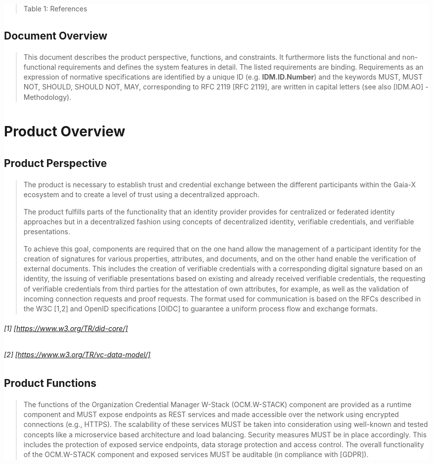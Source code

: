 
> Table 1: References

## Document Overview

> This document describes the product perspective, functions, and constraints. It furthermore lists the functional and non-functional requirements and defines the system features in detail. The listed requirements are binding. Requirements as an expression of normative specifications are identified by a unique ID (e.g. **IDM.ID.Number**) and the keywords MUST, MUST NOT, SHOULD, SHOULD NOT, MAY, corresponding to RFC 2119 \[RFC 2119\], are written in capital letters (see also \[IDM.AO\] - Methodology).

# Product Overview

## Product Perspective

> The product is necessary to establish trust and credential exchange between the different participants within the Gaia-X ecosystem and to create a level of trust using a decentralized approach.
>
> The product fulfills parts of the functionality that an identity provider provides for centralized or federated identity approaches but in a decentralized fashion using concepts of decentralized identity, verifiable credentials, and verifiable presentations.
>
> To achieve this goal, components are required that on the one hand allow the management of a participant identity for the creation of signatures for various properties, attributes, and documents, and on the other hand enable the verification of external documents. This includes the creation of verifiable credentials with a corresponding digital signature based on an identity, the issuing of verifiable presentations based on existing and already received verifiable credentials, the requesting of verifiable credentials from third parties for the attestation of own attributes, for example, as well as the validation of incoming connection requests and proof requests. The format used for communication is based on the RFCs described in the W3C [1,2] and OpenID specifications \[OIDC\] to guarantee a uniform process flow and exchange formats.

###### [1] [<u>[https://www.w3.org/TR/did-core/]</u>](https://www.w3.org/TR/did-core/)
###### [2] [<u>[https://www.w3.org/TR/vc-data-model/]</u>](https://www.w3.org/TR/vc-data-model/)

## Product Functions

>The functions of the Organization Credential Manager W-Stack (OCM.W-STACK) component are provided as a runtime component and MUST expose endpoints as REST services and made accessible over the network using encrypted connections (e.g., HTTPS). The scalability of these services MUST be taken into consideration using well-known and tested concepts like a microservice based architecture and load balancing. Security measures MUST be in place accordingly. This includes the protection of exposed service endpoints, data storage protection and access control. The overall functionality of the OCM.W-STACK component and exposed services MUST be auditable (in compliance with \[GDPR\]).
>